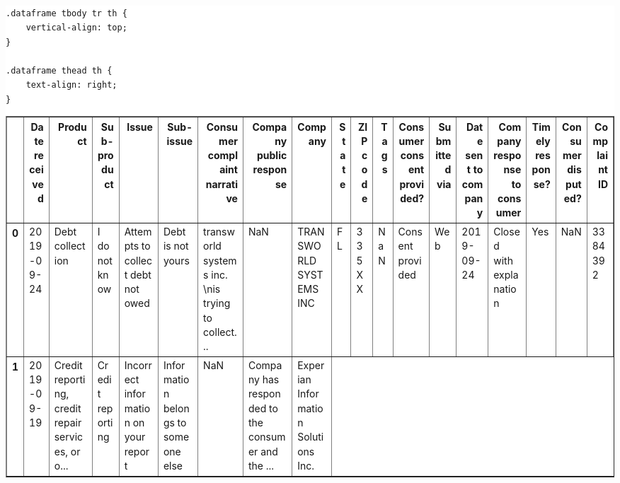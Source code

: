     .dataframe tbody tr th {
        vertical-align: top;
    }

    .dataframe thead th {
        text-align: right;
    }
</style>
<table border="1" class="dataframe">
  <thead>
    <tr style="text-align: right;">
      <th></th>
      <th>Date received</th>
      <th>Product</th>
      <th>Sub-product</th>
      <th>Issue</th>
      <th>Sub-issue</th>
      <th>Consumer complaint narrative</th>
      <th>Company public response</th>
      <th>Company</th>
      <th>State</th>
      <th>ZIP code</th>
      <th>Tags</th>
      <th>Consumer consent provided?</th>
      <th>Submitted via</th>
      <th>Date sent to company</th>
      <th>Company response to consumer</th>
      <th>Timely response?</th>
      <th>Consumer disputed?</th>
      <th>Complaint ID</th>
    </tr>
  </thead>
  <tbody>
    <tr>
      <th>0</th>
      <td>2019-09-24</td>
      <td>Debt collection</td>
      <td>I do not know</td>
      <td>Attempts to collect debt not owed</td>
      <td>Debt is not yours</td>
      <td>transworld systems inc. \nis trying to collect...</td>
      <td>NaN</td>
      <td>TRANSWORLD SYSTEMS INC</td>
      <td>FL</td>
      <td>335XX</td>
      <td>NaN</td>
      <td>Consent provided</td>
      <td>Web</td>
      <td>2019-09-24</td>
      <td>Closed with explanation</td>
      <td>Yes</td>
      <td>NaN</td>
      <td>3384392</td>
    </tr>
    <tr>
      <th>1</th>
      <td>2019-09-19</td>
      <td>Credit reporting, credit repair services, or o...</td>
      <td>Credit reporting</td>
      <td>Incorrect information on your report</td>
      <td>Information belongs to someone else</td>
      <td>NaN</td>
      <td>Company has responded to the consumer and the ...</td>
      <td>Experian Information Solutions Inc.</td>